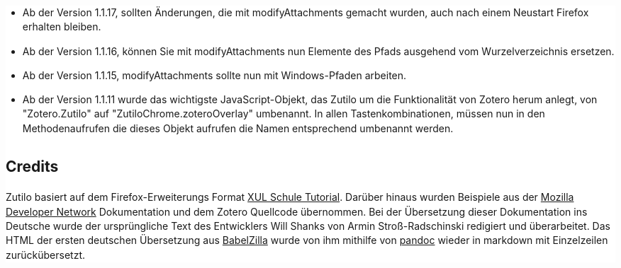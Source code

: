 * Ab der Version 1.1.17, sollten Änderungen, die mit modifyAttachments gemacht wurden, auch nach einem Neustart Firefox erhalten bleiben.

* Ab der Version 1.1.16, können Sie mit modifyAttachments nun Elemente des Pfads ausgehend vom Wurzelverzeichnis ersetzen.

* Ab der Version 1.1.15, modifyAttachments sollte nun mit Windows-Pfaden arbeiten.

* Ab der Version 1.1.11 wurde das wichtigste JavaScript-Objekt, das Zutilo um die Funktionalität von Zotero herum anlegt, von "Zotero.Zutilo" auf "ZutiloChrome.zoteroOverlay" umbenannt.
In allen Tastenkombinationen, müssen nun in den Methodenaufrufen die dieses Objekt aufrufen die Namen entsprechend umbenannt werden.

Credits
-------

Zutilo basiert auf dem Firefox-Erweiterungs Format [XUL Schule Tutorial](https://developer.mozilla.org/en-US/docs/XUL_School).
Darüber hinaus wurden Beispiele aus der [Mozilla Developer Network](https://developer.mozilla.org/) Dokumentation und dem Zotero Quellcode übernommen.
Bei der Übersetzung dieser Dokumentation ins Deutsche wurde der ursprüngliche Text des Entwicklers Will Shanks von Armin Stroß-Radschinski redigiert und überarbeitet.
Das HTML der ersten deutschen Übersetzung aus [BabelZilla](www.babelzilla.org) wurde von ihm mithilfe von [pandoc](http://johnmacfarlane.net/pandoc/) wieder in markdown mit Einzelzeilen zurückübersetzt.